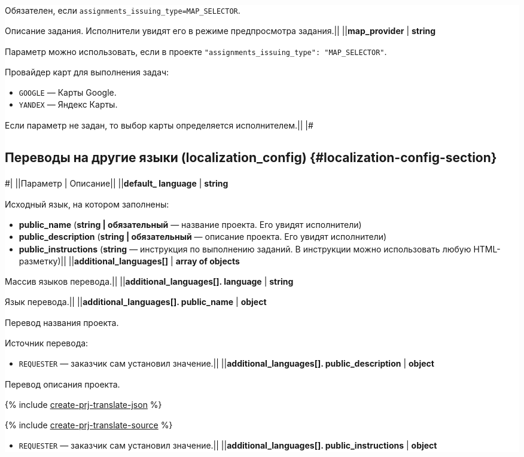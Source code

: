 Обязателен, если `assignments_issuing_type=MAP_SELECTOR`.

Описание задания. Исполнители увидят его в режиме предпросмотра задания.||
||**map_provider** | **string**

Параметр можно использовать, если в проекте `"assignments_issuing_type": "MAP_SELECTOR"`.

Провайдер карт для выполнения задач:

- `GOOGLE` — Карты Google.
- `YANDEX` — Яндекс Карты.

Если параметр не задан, то выбор карты определяется исполнителем.||
|#

## Переводы на другие языки (localization_config) {#localization-config-section}

#|
||Параметр | Описание||
||**default_ language** | **string**

Исходный язык, на котором заполнены:

- **public_name** (**string \| обязательный** — название проекта. Его увидят исполнители)
- **public_description** (**string \| обязательный** — описание проекта. Его увидят исполнители)
- **public_instructions** (**string** — инструкция по выполнению заданий. В инструкции можно использовать любую HTML-разметку)||
||**additional_languages[]** | **array of objects**

Массив языков перевода.||
||**additional_languages[]. language** | **string**

Язык перевода.||
||**additional_languages[]. public_name** | **object**

Перевод названия проекта.

Источник перевода:

- `REQUESTER` — заказчик сам установил значение.||
||**additional_languages[]. public_description** | **object**

Перевод описания проекта.

{% include [create-prj-translate-json](../_includes/concepts/create-prj/id-create-prj/translate-json.md) %}

{% include [create-prj-translate-source](../_includes/concepts/create-prj/id-create-prj/translate-source.md) %}

- `REQUESTER` — заказчик сам установил значение.||
||**additional_languages[]. public_instructions** | **object**
